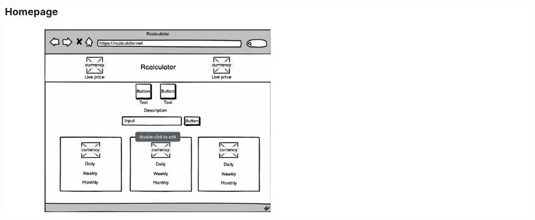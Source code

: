 ### Homepage

<img src="assets/images/readme/wireframes/homepage_desktop.png" alt="aether" width="500" height="300"/>